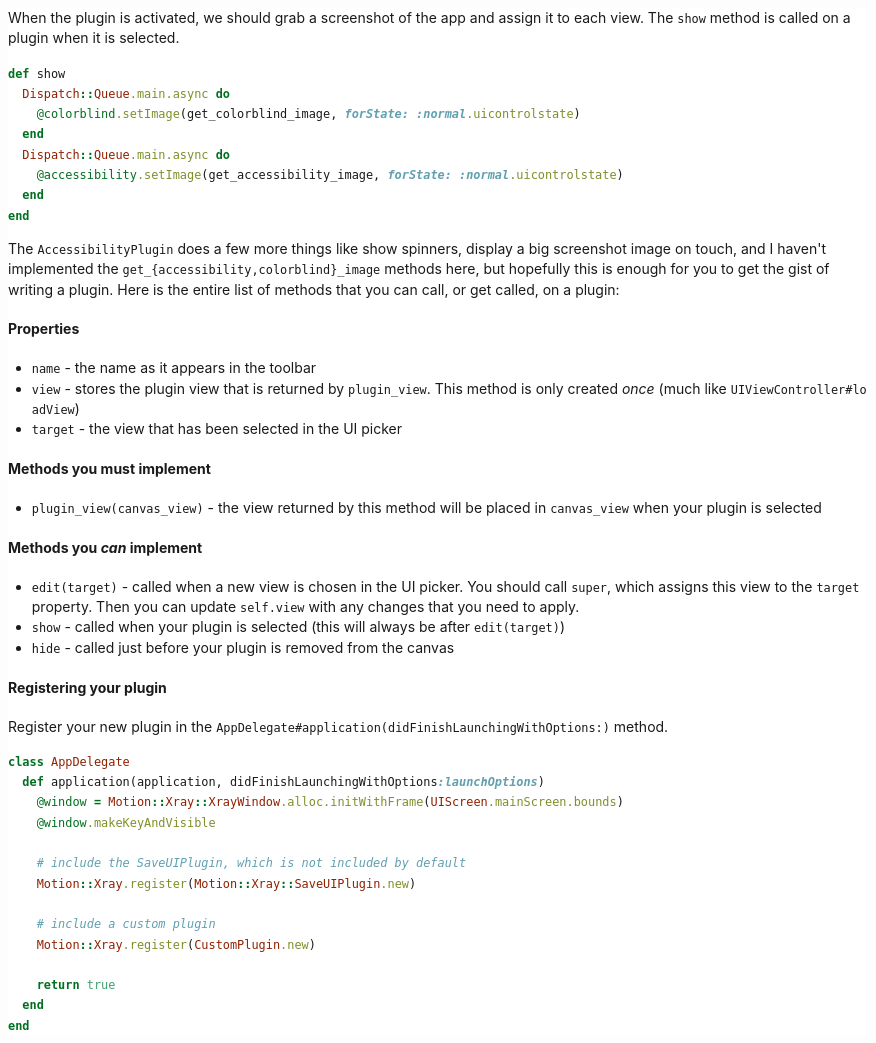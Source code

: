 When the plugin is activated, we should grab a screenshot of the app and assign
it to each view.  The `show` method is called on a plugin when it is selected.

```ruby
def show
  Dispatch::Queue.main.async do
    @colorblind.setImage(get_colorblind_image, forState: :normal.uicontrolstate)
  end
  Dispatch::Queue.main.async do
    @accessibility.setImage(get_accessibility_image, forState: :normal.uicontrolstate)
  end
end
```

The `AccessibilityPlugin` does a few more things like show spinners, display a
big screenshot image on touch, and I haven't implemented the
`get_{accessibility,colorblind}_image` methods here, but hopefully this is
enough for you to get the gist of writing a plugin.  Here is the entire list of
methods that you can call, or get called, on a plugin:

#### Properties

- `name` - the name as it appears in the toolbar
- `view` - stores the plugin view that is returned by `plugin_view`.  This
  method is only created *once* (much like `UIViewController#loadView`)
- `target` - the view that has been selected in the UI picker

#### Methods you must implement

- `plugin_view(canvas_view)` - the view returned by this method will be placed
  in `canvas_view` when your plugin is selected

#### Methods you *can* implement

- `edit(target)` - called when a new view is chosen in the UI picker.
  You should call `super`, which assigns this view to the `target` property.
  Then you can update `self.view` with any changes that you need to apply.
- `show` - called when your plugin is selected (this will always be after
  `edit(target)`)
- `hide` - called just before your plugin is removed from the canvas

#### Registering your plugin

Register your new plugin in the
`AppDelegate#application(didFinishLaunchingWithOptions:)` method.

```ruby
class AppDelegate
  def application(application, didFinishLaunchingWithOptions:launchOptions)
    @window = Motion::Xray::XrayWindow.alloc.initWithFrame(UIScreen.mainScreen.bounds)
    @window.makeKeyAndVisible

    # include the SaveUIPlugin, which is not included by default
    Motion::Xray.register(Motion::Xray::SaveUIPlugin.new)

    # include a custom plugin
    Motion::Xray.register(CustomPlugin.new)

    return true
  end
end
```
